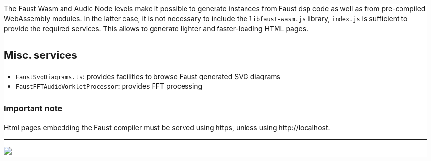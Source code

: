 The Faust Wasm and Audio Node levels make it possible to generate instances from Faust dsp code as well as from pre-compiled WebAssembly modules.
In the latter case, it is not necessary to include the `libfaust-wasm.js` library, `index.js` is sufficient to provide the required services.
This allows to generate lighter and faster-loading HTML pages.

## Misc. services <a name="misc"></a>

- `FaustSvgDiagrams.ts`: provides facilities to browse Faust generated SVG diagrams
- `FaustFFTAudioWorkletProcessor`: provides FFT processing

### Important note <a name="note"></a>

Html pages embedding the Faust compiler must be served using https, unless using http://localhost.

----
<a href="http://faust.grame.fr"><img src=https://faust.grame.fr/community/logos/img/LOGO_FAUST_COMPLET_ORANGE.png width=200 /></a>





